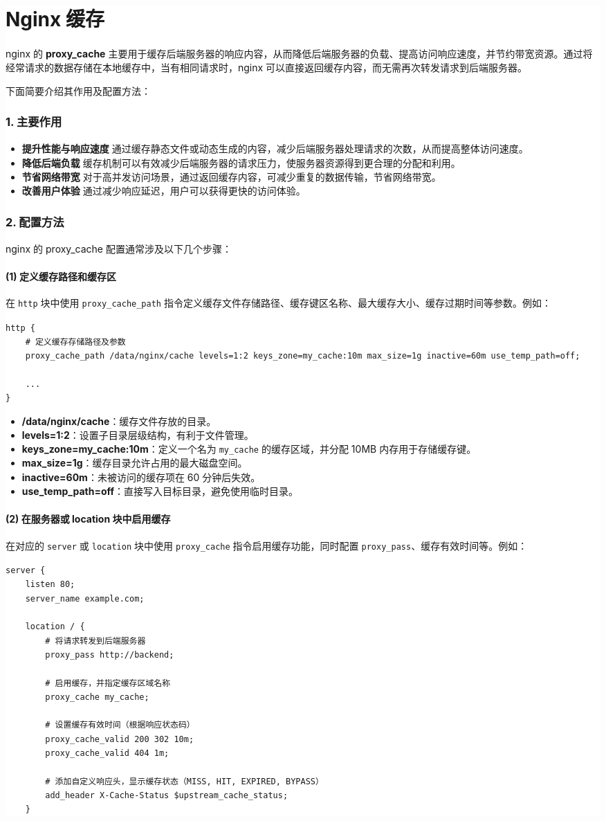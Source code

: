 # Nginx 缓存

nginx 的 **proxy_cache** 主要用于缓存后端服务器的响应内容，从而降低后端服务器的负载、提高访问响应速度，并节约带宽资源。通过将经常请求的数据存储在本地缓存中，当有相同请求时，nginx 可以直接返回缓存内容，而无需再次转发请求到后端服务器。

下面简要介绍其作用及配置方法：

### 1. 主要作用

- **提升性能与响应速度**
   通过缓存静态文件或动态生成的内容，减少后端服务器处理请求的次数，从而提高整体访问速度。
- **降低后端负载**
   缓存机制可以有效减少后端服务器的请求压力，使服务器资源得到更合理的分配和利用。
- **节省网络带宽**
   对于高并发访问场景，通过返回缓存内容，可减少重复的数据传输，节省网络带宽。
- **改善用户体验**
   通过减少响应延迟，用户可以获得更快的访问体验。

### 2. 配置方法

nginx 的 proxy_cache 配置通常涉及以下几个步骤：

#### (1) 定义缓存路径和缓存区

在 `http` 块中使用 `proxy_cache_path` 指令定义缓存文件存储路径、缓存键区名称、最大缓存大小、缓存过期时间等参数。例如：

```nginx
http {
    # 定义缓存存储路径及参数
    proxy_cache_path /data/nginx/cache levels=1:2 keys_zone=my_cache:10m max_size=1g inactive=60m use_temp_path=off;

    ...
}
```

- **/data/nginx/cache**：缓存文件存放的目录。
- **levels=1:2**：设置子目录层级结构，有利于文件管理。
- **keys_zone=my_cache:10m**：定义一个名为 `my_cache` 的缓存区域，并分配 10MB 内存用于存储缓存键。
- **max_size=1g**：缓存目录允许占用的最大磁盘空间。
- **inactive=60m**：未被访问的缓存项在 60 分钟后失效。
- **use_temp_path=off**：直接写入目标目录，避免使用临时目录。

#### (2) 在服务器或 location 块中启用缓存

在对应的 `server` 或 `location` 块中使用 `proxy_cache` 指令启用缓存功能，同时配置 `proxy_pass`、缓存有效时间等。例如：

```nginx
server {
    listen 80;
    server_name example.com;

    location / {
        # 将请求转发到后端服务器
        proxy_pass http://backend;
        
        # 启用缓存，并指定缓存区域名称
        proxy_cache my_cache;
        
        # 设置缓存有效时间（根据响应状态码）
        proxy_cache_valid 200 302 10m;
        proxy_cache_valid 404 1m;
        
        # 添加自定义响应头，显示缓存状态（MISS, HIT, EXPIRED, BYPASS）
        add_header X-Cache-Status $upstream_cache_status;
    }
```
